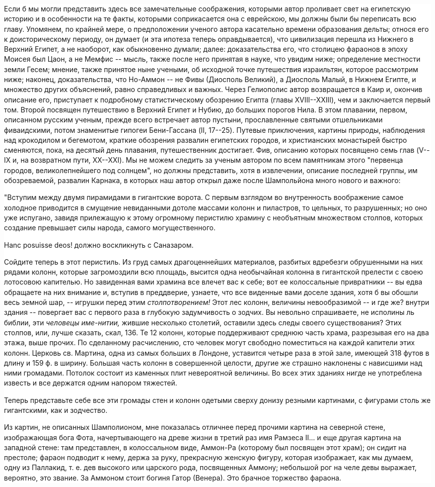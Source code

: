   Если б мы могли представить здесь все замечательные  соображения, которыми автор проливает свет на египетскую историю и в  особенности на те факты, которыми соприкасается она с еврейскою, мы  должны были бы переписать всю главу. Упомянем, по крайней мере, о  предположении ученого автора касательно времени образования дельты;  относя его к доисторическому периоду, он думает (и эта ипотеза теперь  оправдывается), что цивилизация перешла из Нижнего в Верхний Египет, а  не наоборот, как обыкновенно думали; далее: доказательства его, что  столицею фараонов в эпоху Моисея был Цаон, а не Мемфис -- мысль, также  после него принятая в науке, что увидим ниже; определение местности  земли Гесем; мнение, также принятое ныне учеными, об исходной точке  путешествия израильтян, которое рассмотрим ниже; наконец,  доказательства, что Но-Аммон -- не Фивы (Диосполь Великий), а Диосполь  Малый, в Нижнем Египте, и множество других объяснений, равно  справедливых и важных. Через Гелиополис автор возвращается в Каир и,  окончив описание его, приступает к подробному статистическому обозрению  Египта (главы XVIII--XXIII), чем и заключается первый том. Второй  посвящен путешествию в Верхний Египет и Нубию, до больших порогов Нила. В этом плавании, первом, описанном русским ученым, прежде всего встречает автор пустыни, прославленные святыми отшельниками фиваидскими, потом  знаменитые гипогеи Бени-Гассана (II, 17--25). Путевые приключения,  картины природы, наблюдения над крокодилом и бегемотом, краткие  обозрения развалин египетских городов, и христианских монастырей быстро  сменяются, пока, на десятый день плавания, путешественник достигает.  Фив, описанию которых посвящено семь глав (V--IX и, на возвратном пути,  XX--XXI). Мы не можем следить за ученым автором по всем памятникам этого "первенца городов, великолепнейшего под солнцем", но должны  представить, хотя в извлечении, описание последней группы, им  обозреваемой, развалин Карнака, в которых наш автор открыл даже после  Шампольйона много нового и важного:

  

  "Вступим между двумя пирамидами в гигантские ворота. С  первым взглядом во внутренность воображение самое холодное приводится в  смущение невиданными дотоле массами колонн и пиластров, то цельных, то  разрушенных; но оно уже испугано, завидя прилежащую к этому огромному  перистилю храмину с необъятным множеством столпов, которых создание  превышает силы народа, самого могущественного.

  Hanc posuisse deos! должно воскликнуть с Саназаром.

  Сойдите теперь в этот перистиль. Из груд самых  драгоценнейших материалов, разбитых вдребезги обрушенными на них рядами  колонн, которые загромоздили всю площадь, высится одна необычайная  колонна в гигантской прелести с своею лотосовою капителью. Но завиденная вами храмина все влечет вас к себе; вот ее колоссальные привратники --  вы едва обращаете на них внимание и, вступив в преддверие, узнаете, что  все виденные вами доселе здания, хотя б вы обошли весь земной шар, --  игрушки перед этим *столпотворением!* Этот лес колонн, величины  невообразимой -- и где же? внутри здания -- повергает вас с первого раза в глубокую задумчивость о зодчих. Вы невольно спрашиваете, не исполины  ль библии, эти *человецы име-нитии,* жившие несколько столетий,  оставили здесь следы своего существования? Этих столпов, или, лучше  сказать, скал, 136. Те 12 колонн, которые поддерживают среднюю часть  храма, разрезывая его на два этажа, выше прочих. По сделанному  расчислению, сто человек могут свободно поместиться на каждой капители  этих колонн. Церковь св. Мартина, одна из самых больших в Лондоне,  уставится четыре раза в этой зале, имеющей 318 футов в длину и 159 ф. в  ширину. Большая часть колонн в совершенной целости, другие же страшно  наклонены с нависшими над ними громадами. Потолок состоит из каменных  плит невероятной величины. Во всех этих зданиях нигде не употреблена  известь и все держатся одним напором тяжестей.

  Теперь представьте себе все эти громады стен и колонн  одетыми сверху донизу резными картинами, с фигурами столь же  гигантскими, как и зодчество.

  Из картин, не описанных Шамполионом, мне показалась отличнее перед прочими картина на северной стене, изображающая бога Фота,  начертывающего на древе жизни в третий раз имя Рамзеса II... и еще  другая картина на западной стене: там представлен, в колоссальном виде,  Аммон-Ра (которому был посвящен этот храм); он сидит на престоле; фараон подводит к нему, держа за руку, прекрасную женскую фигуру, которая  изображает, как мы думаем, одну из Паллакид, т. е. дев высокого или  царского рода, посвященных Аммону; небольшой рог на челе девы выражает,  вероятно, это звание. За Аммоном стоит богиня Гатор (Венера). Это  брачное торжество фараона.
